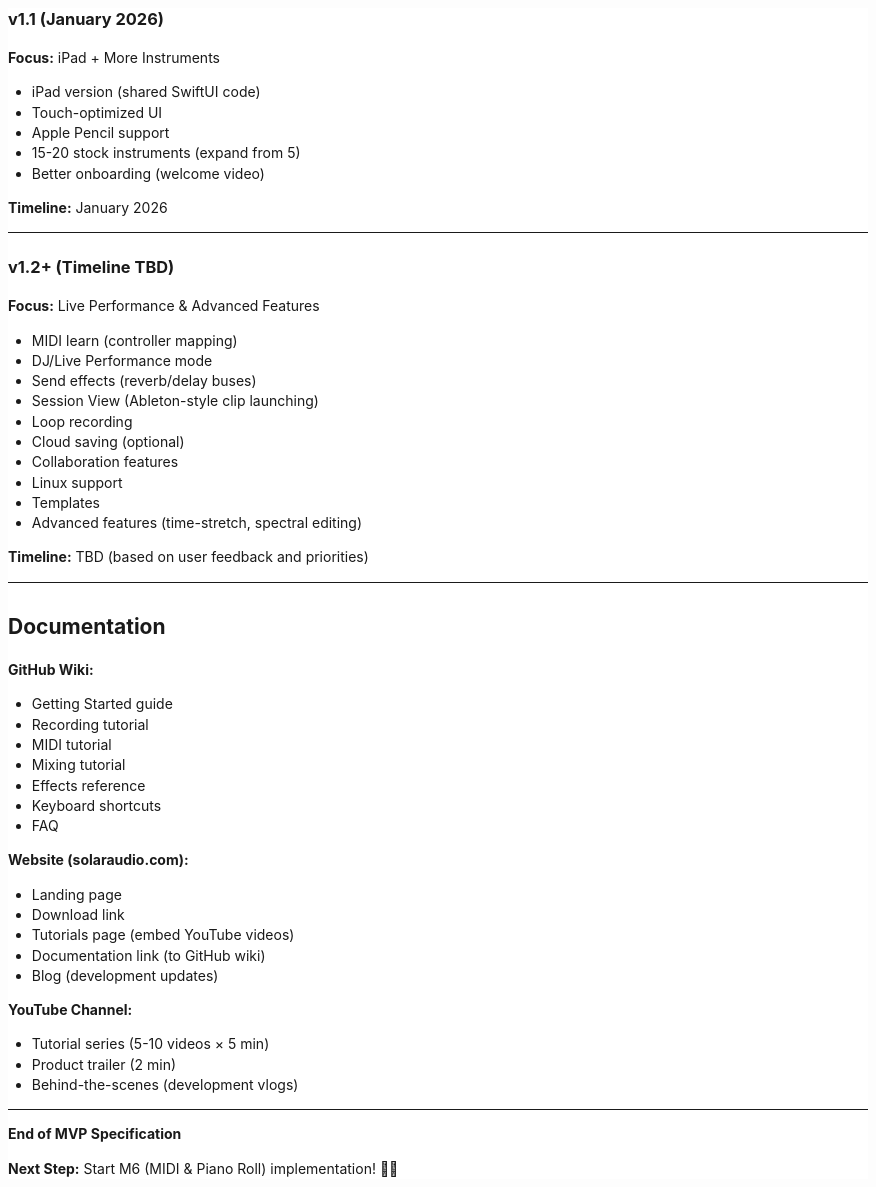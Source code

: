 ### v1.1 (January 2026)

**Focus:** iPad + More Instruments
- iPad version (shared SwiftUI code)
- Touch-optimized UI
- Apple Pencil support
- 15-20 stock instruments (expand from 5)
- Better onboarding (welcome video)

**Timeline:** January 2026

---

### v1.2+ (Timeline TBD)

**Focus:** Live Performance & Advanced Features
- MIDI learn (controller mapping)
- DJ/Live Performance mode
- Send effects (reverb/delay buses)
- Session View (Ableton-style clip launching)
- Loop recording
- Cloud saving (optional)
- Collaboration features
- Linux support
- Templates
- Advanced features (time-stretch, spectral editing)

**Timeline:** TBD (based on user feedback and priorities)

---

## Documentation

**GitHub Wiki:**
- Getting Started guide
- Recording tutorial
- MIDI tutorial
- Mixing tutorial
- Effects reference
- Keyboard shortcuts
- FAQ

**Website (solaraudio.com):**
- Landing page
- Download link
- Tutorials page (embed YouTube videos)
- Documentation link (to GitHub wiki)
- Blog (development updates)

**YouTube Channel:**
- Tutorial series (5-10 videos × 5 min)
- Product trailer (2 min)
- Behind-the-scenes (development vlogs)

---

**End of MVP Specification**

**Next Step:** Start M6 (MIDI & Piano Roll) implementation! 🎹🚀